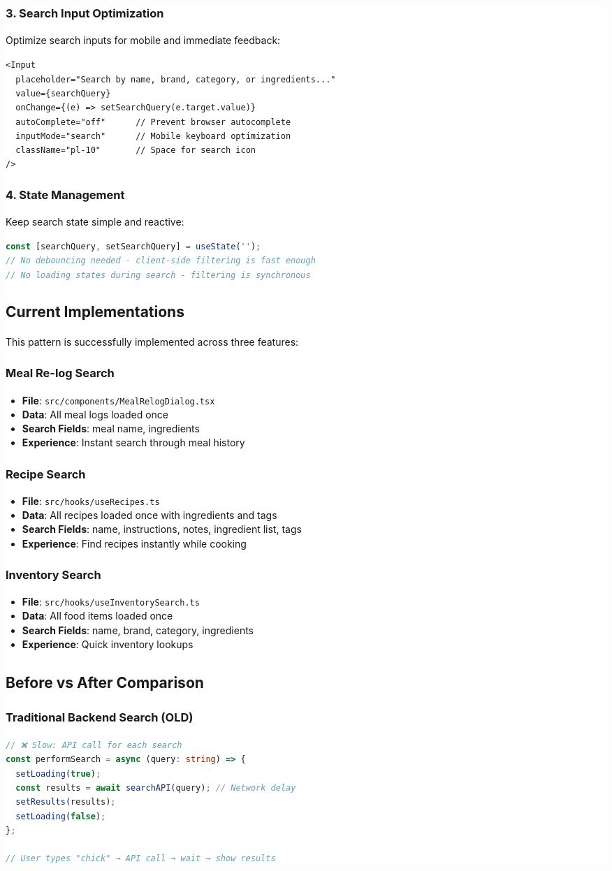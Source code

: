 ### 3. Search Input Optimization

Optimize search inputs for mobile and immediate feedback:

```tsx
<Input
  placeholder="Search by name, brand, category, or ingredients..."
  value={searchQuery}
  onChange={(e) => setSearchQuery(e.target.value)}
  autoComplete="off"      // Prevent browser autocomplete
  inputMode="search"      // Mobile keyboard optimization
  className="pl-10"       // Space for search icon
/>
```

### 4. State Management

Keep search state simple and reactive:

```typescript
const [searchQuery, setSearchQuery] = useState('');
// No debouncing needed - client-side filtering is fast enough
// No loading states during search - filtering is synchronous
```

## Current Implementations

This pattern is successfully implemented across three features:

### Meal Re-log Search
- **File**: `src/components/MealRelogDialog.tsx`
- **Data**: All meal logs loaded once
- **Search Fields**: meal name, ingredients
- **Experience**: Instant search through meal history

### Recipe Search
- **File**: `src/hooks/useRecipes.ts`
- **Data**: All recipes loaded once with ingredients and tags
- **Search Fields**: name, instructions, notes, ingredient list, tags
- **Experience**: Find recipes instantly while cooking

### Inventory Search
- **File**: `src/hooks/useInventorySearch.ts`
- **Data**: All food items loaded once
- **Search Fields**: name, brand, category, ingredients
- **Experience**: Quick inventory lookups

## Before vs After Comparison

### Traditional Backend Search (OLD)
```typescript
// ❌ Slow: API call for each search
const performSearch = async (query: string) => {
  setLoading(true);
  const results = await searchAPI(query); // Network delay
  setResults(results);
  setLoading(false);
};

// User types "chick" → API call → wait → show results
```
